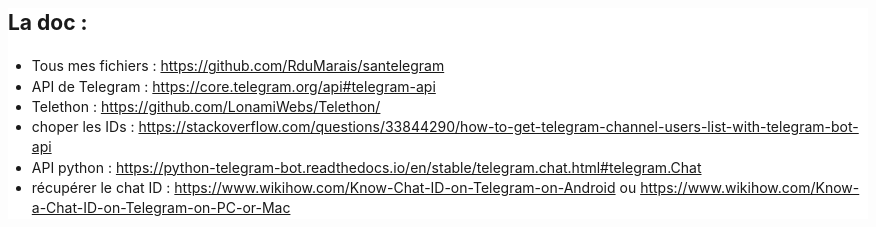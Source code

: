 ## La doc : 

 * Tous mes fichiers : https://github.com/RduMarais/santelegram
 * API de Telegram : https://core.telegram.org/api#telegram-api
 * Telethon : https://github.com/LonamiWebs/Telethon/
 * choper les IDs : https://stackoverflow.com/questions/33844290/how-to-get-telegram-channel-users-list-with-telegram-bot-api
 * API python : https://python-telegram-bot.readthedocs.io/en/stable/telegram.chat.html#telegram.Chat
 * récupérer le chat ID : https://www.wikihow.com/Know-Chat-ID-on-Telegram-on-Android ou https://www.wikihow.com/Know-a-Chat-ID-on-Telegram-on-PC-or-Mac

